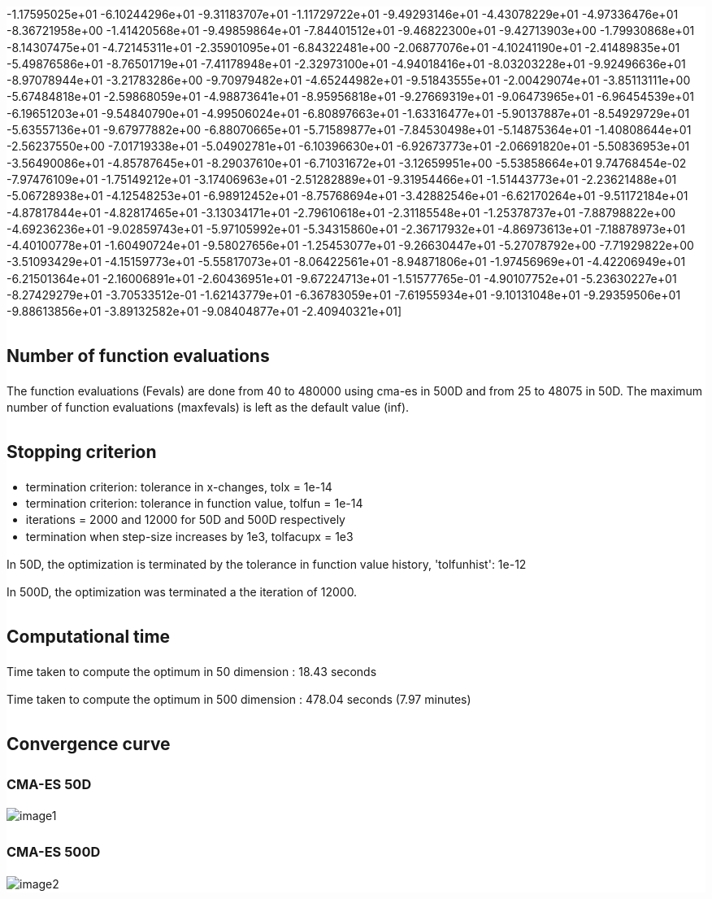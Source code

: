 -1.17595025e+01 -6.10244296e+01 -9.31183707e+01 -1.11729722e+01 -9.49293146e+01 -4.43078229e+01 -4.97336476e+01 -8.36721958e+00 -1.41420568e+01 -9.49859864e+01 -7.84401512e+01 -9.46822300e+01 -9.42713903e+00 -1.79930868e+01 -8.14307475e+01 -4.72145311e+01 -2.35901095e+01 -6.84322481e+00 -2.06877076e+01 -4.10241190e+01 -2.41489835e+01 -5.49876586e+01 -8.76501719e+01 -7.41178948e+01 -2.32973100e+01 -4.94018416e+01 -8.03203228e+01 -9.92496636e+01 -8.97078944e+01 -3.21783286e+00 -9.70979482e+01 -4.65244982e+01 -9.51843555e+01 -2.00429074e+01 -3.85113111e+00 -5.67484818e+01 -2.59868059e+01 -4.98873641e+01 -8.95956818e+01 -9.27669319e+01 -9.06473965e+01 -6.96454539e+01 -6.19651203e+01 -9.54840790e+01 -4.99506024e+01 -6.80897663e+01 -1.63316477e+01 -5.90137887e+01 -8.54929729e+01 -5.63557136e+01 -9.67977882e+00 -6.88070665e+01 -5.71589877e+01 -7.84530498e+01 -5.14875364e+01 -1.40808644e+01 -2.56237550e+00 -7.01719338e+01 -5.04902781e+01 -6.10396630e+01 -6.92673773e+01 -2.06691820e+01 -5.50836953e+01 -3.56490086e+01 -4.85787645e+01 -8.29037610e+01 -6.71031672e+01 -3.12659951e+00 -5.53858664e+01  9.74768454e-02 -7.97476109e+01 -1.75149212e+01 -3.17406963e+01 -2.51282889e+01 -9.31954466e+01 -1.51443773e+01 -2.23621488e+01 -5.06728938e+01 -4.12548253e+01 -6.98912452e+01 -8.75768694e+01 -3.42882546e+01 -6.62170264e+01 -9.51172184e+01 -4.87817844e+01 -4.82817465e+01 -3.13034171e+01 -2.79610618e+01 -2.31185548e+01 -1.25378737e+01 -7.88798822e+00 -4.69236236e+01 -9.02859743e+01 -5.97105992e+01 -5.34315860e+01 -2.36717932e+01 -4.86973613e+01 -7.18878973e+01 -4.40100778e+01 -1.60490724e+01 -9.58027656e+01 -1.25453077e+01 -9.26630447e+01 -5.27078792e+00 -7.71929822e+00 -3.51093429e+01 -4.15159773e+01 -5.55817073e+01 -8.06422561e+01 -8.94871806e+01 -1.97456969e+01 -4.42206949e+01 -6.21501364e+01 -2.16006891e+01 -2.60436951e+01 -9.67224713e+01 -1.51577765e-01 -4.90107752e+01 -5.23630227e+01 -8.27429279e+01 -3.70533512e-01 -1.62143779e+01 -6.36783059e+01 -7.61955934e+01 -9.10131048e+01 -9.29359506e+01 -9.88613856e+01 -3.89132582e+01 -9.08404877e+01 -2.40940321e+01]


## Number of function evaluations
The function evaluations (Fevals) are done from 40 to 480000 using cma-es in 500D and from 25 to 48075 in 50D. The maximum number of function evaluations (maxfevals) is left as the default value (inf).

## Stopping criterion
- termination criterion: tolerance in x-changes, tolx = 1e-14
- termination criterion: tolerance in function value, tolfun = 1e-14
- iterations = 2000 and 12000 for 50D and 500D respectively
- termination when step-size increases by 1e3, tolfacupx = 1e3

In 50D, the optimization is terminated by the tolerance in function value history, 'tolfunhist': 1e-12

In 500D, the optimization was terminated a the iteration of 12000.

## Computational time
Time taken to compute the optimum in 50 dimension :  18.43 seconds

Time taken to compute the optimum in 500 dimension :  478.04 seconds (7.97 minutes)

## Convergence curve

### CMA-ES 50D
![image1](https://github.com/Jasmy118/Metaheuristic-Optimization/blob/master/Continuous%20Optimization%20Problems/F2%20:%20Shifted%20Schwefel%E2%80%99s%20Problem/Images/cmaes_50.jpg)

### CMA-ES 500D
![image2](https://github.com/Jasmy118/Metaheuristic-Optimization/blob/master/Continuous%20Optimization%20Problems/F2%20:%20Shifted%20Schwefel%E2%80%99s%20Problem/Images/cmaes_500.jpg)
